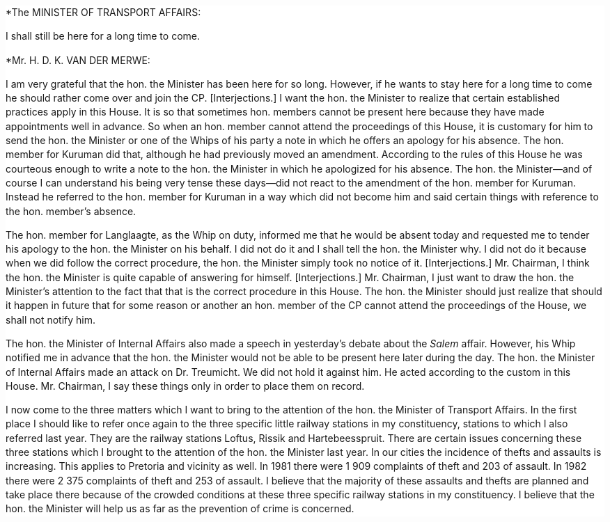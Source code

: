 </speech>

<speech by="#minister_of_transport_affairs">

<from><span class="col_2761-2762" refersTo="page_1409"/>*The <person refersTo="hansard_za">MINISTER OF TRANSPORT AFFAIRS</person>:</from>

<p>I shall still be here for a long time to come.</p>

</speech>

<speech by="#van_der_merwe">

<from>*Mr. <person refersTo="hansard_za">H. D. K. VAN DER MERWE</person>:</from>

<p>I am very grateful that the hon. the Minister has been here for so long. However, if he wants to stay here for a long time to come he should rather come over and join the CP. [Interjections.] I want the hon. the Minister to realize that certain established practices apply in this House. It is so that sometimes hon. members cannot be present here because they have made appointments well in advance. So when an hon. member cannot attend the proceedings of this House, it is customary for him to send the hon. the Minister or one of the Whips of his party a note in which he offers an apology for his absence. The hon. member for Kuruman did that, although he had previously moved an amendment. According to the rules of this House he was courteous enough to write a note to the hon. the Minister in which he apologized for his absence. The hon. the Minister&#x2014;and of course I can understand his being very tense these days&#x2014;did not react to the amendment of the hon. member for Kuruman. Instead he referred to the hon. member for Kuruman in a way which did not become him and said certain things with reference to the hon. member&#x2019;s absence.</p>

<p>The hon. member for Langlaagte, as the Whip on duty, informed me that he would be absent today and requested me to tender his apology to the hon. the Minister on his behalf. I did not do it and I shall tell the hon. the Minister why. I did not do it because when we did follow the correct procedure, the hon. the Minister simply took no notice of it. [Interjections.] Mr. Chairman, I think the hon. the Minister is quite capable of answering for himself. [Interjections.] Mr. Chairman, I just want to draw the hon. the Minister&#x2019;s attention to the fact that that is the correct procedure in this House. The hon. the Minister should just realize that should it happen in future that for some reason or another an hon. member of the CP cannot attend the proceedings of the House, we shall not notify him.</p>

<p>The hon. the Minister of Internal Affairs also made a speech in yesterday&#x2019;s debate about the <i>Salem</i> affair. However, his Whip notified me in advance that the hon. the Minister would not be able to be present here later during the day. The hon. the Minister of Internal Affairs made an attack on Dr. Treumicht. We did not hold it against him. He acted according to the custom in this House. Mr. Chairman, I say these things only in order to place them on record.</p>

<p>I now come to the three matters which I want to bring to the attention of the hon. the Minister of Transport Affairs. In the first place I should like to refer once again to the three specific little railway stations in my constituency, stations to which I also referred last year. They are the railway stations Loftus, Rissik and Hartebeesspruit. There are certain issues concerning these three stations which I brought to the attention of the hon. the Minister last year. In our cities the incidence of thefts and assaults is increasing. This applies to Pretoria and vicinity as well. In 1981 there were 1 909 complaints of theft and 203 of assault. In 1982 there were 2 375 complaints of theft and 253 of assault. I believe that the majority of these assaults and thefts are planned and take place there because of the crowded conditions at these three specific railway stations in my constituency. I believe that the hon. the Minister will help us as far as the prevention of crime is concerned.</p>
